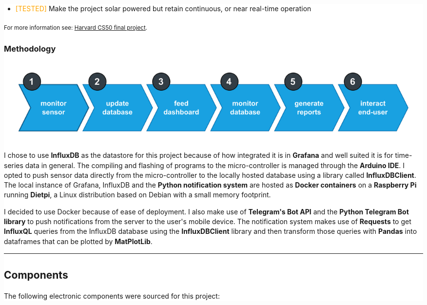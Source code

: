   * <span style="color:orange">\[TESTED\]</span> Make the project solar powered but retain continuous, or near real-time operation

<sub>For more information see: <a href="https://cs50.harvard.edu/x/2022/project/">Harvard CS50 final project</a>.</sub>

### __Methodology__

</br>

<div align="center">
  <img src="readme/images/hydrostatus-flow.svg" alt="Hydro Status Project Flow" width="800">
</div>

</br>

I chose to use __InfluxDB__ as the datastore for this project because of how integrated it is in __Grafana__ and well suited it is for time-series data in general. The compiling and flashing of programs to the micro-controller is managed through the __Arduino IDE__. I opted to push sensor data directly from the micro-controller to the locally hosted database using a library called __InfluxDBClient__. The local instance of Grafana, InfluxDB and the __Python notification system__ are hosted as __Docker containers__ on a __Raspberry Pi__ running __Dietpi__, a Linux distribution based on Debian with a small memory footprint.

I decided to use Docker because of ease of deployment. I also make use of __Telegram's Bot API__ and the __Python Telegram Bot library__ to push notifications from the server to the user's mobile device. The notification system makes use of __Requests__ to get __InfluxQL__ queries from the InfluxDB database using the __InfluxDBClient__ library and then transform those queries with __Pandas__ into dataframes that can be plotted by __MatPlotLib__.

---

## __Components__

The following electronic components were sourced for this project:

<div align="center">